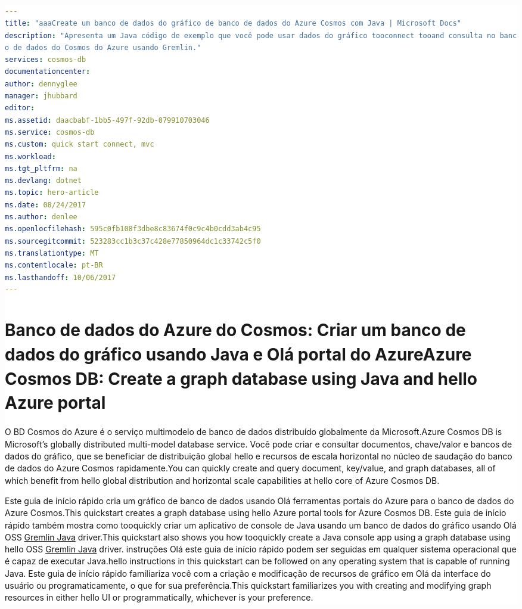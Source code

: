 ```yaml
---
title: "aaaCreate um banco de dados do gráfico de banco de dados do Azure Cosmos com Java | Microsoft Docs"
description: "Apresenta um Java código de exemplo que você pode usar dados do gráfico tooconnect tooand consulta no banco de dados do Cosmos do Azure usando Gremlin."
services: cosmos-db
documentationcenter: 
author: dennyglee
manager: jhubbard
editor: 
ms.assetid: daacbabf-1bb5-497f-92db-079910703046
ms.service: cosmos-db
ms.custom: quick start connect, mvc
ms.workload: 
ms.tgt_pltfrm: na
ms.devlang: dotnet
ms.topic: hero-article
ms.date: 08/24/2017
ms.author: denlee
ms.openlocfilehash: 595c0fb108f3dbe8c83674f0c9c4b0cdd3ab4c95
ms.sourcegitcommit: 523283cc1b3c37c428e77850964dc1c33742c5f0
ms.translationtype: MT
ms.contentlocale: pt-BR
ms.lasthandoff: 10/06/2017
---
```

# <a name="azure-cosmos-db-create-a-graph-database-using-java-and-hello-azure-portal"></a><span data-ttu-id="0279a-103">Banco de dados do Azure do Cosmos: Criar um banco de dados do gráfico usando Java e Olá portal do Azure</span><span class="sxs-lookup"><span data-stu-id="0279a-103">Azure Cosmos DB: Create a graph database using Java and hello Azure portal</span></span>

<span data-ttu-id="0279a-104">O BD Cosmos do Azure é o serviço multimodelo de banco de dados distribuído globalmente da Microsoft.</span><span class="sxs-lookup"><span data-stu-id="0279a-104">Azure Cosmos DB is Microsoft’s globally distributed multi-model database service.</span></span> <span data-ttu-id="0279a-105">Você pode criar e consultar documentos, chave/valor e bancos de dados do gráfico, que se beneficiar de distribuição global hello e recursos de escala horizontal no núcleo de saudação do banco de dados do Azure Cosmos rapidamente.</span><span class="sxs-lookup"><span data-stu-id="0279a-105">You can quickly create and query document, key/value, and graph databases, all of which benefit from hello global distribution and horizontal scale capabilities at hello core of Azure Cosmos DB.</span></span> 

<span data-ttu-id="0279a-106">Este guia de início rápido cria um gráfico de banco de dados usando Olá ferramentas portais do Azure para o banco de dados do Azure Cosmos.</span><span class="sxs-lookup"><span data-stu-id="0279a-106">This quickstart creates a graph database using hello Azure portal tools for Azure Cosmos DB.</span></span> <span data-ttu-id="0279a-107">Este guia de início rápido também mostra como tooquickly criar um aplicativo de console de Java usando um banco de dados do gráfico usando Olá OSS [Gremlin Java](https://mvnrepository.com/artifact/org.apache.tinkerpop/gremlin-driver) driver.</span><span class="sxs-lookup"><span data-stu-id="0279a-107">This quickstart also shows you how tooquickly create a Java console app using a graph database using hello OSS [Gremlin Java](https://mvnrepository.com/artifact/org.apache.tinkerpop/gremlin-driver) driver.</span></span> <span data-ttu-id="0279a-108">instruções Olá este guia de início rápido podem ser seguidas em qualquer sistema operacional que é capaz de executar Java.</span><span class="sxs-lookup"><span data-stu-id="0279a-108">hello instructions in this quickstart can be followed on any operating system that is capable of running Java.</span></span> <span data-ttu-id="0279a-109">Este guia de início rápido familiariza você com a criação e modificação de recursos de gráfico em Olá da interface do usuário ou programaticamente, o que for sua preferência.</span><span class="sxs-lookup"><span data-stu-id="0279a-109">This quickstart familiarizes you with creating and modifying graph resources in either hello UI or programmatically, whichever is your preference.</span></span> 
